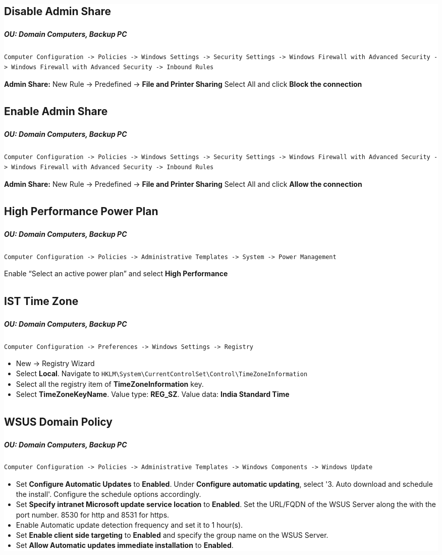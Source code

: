 

## Disable Admin Share
##### **OU: Domain Computers, Backup PC**  

`Computer Configuration -> Policies -> Windows Settings -> Security Settings -> Windows Firewall with Advanced Security -> Windows Firewall with Advanced Security -> Inbound Rules`

**Admin Share:** New Rule -> Predefined -> **File and Printer Sharing**
Select All and click **Block the connection**  


## Enable Admin Share
##### **OU: Domain Computers, Backup PC**  

`Computer Configuration -> Policies -> Windows Settings -> Security Settings -> Windows Firewall with Advanced Security -> Windows Firewall with Advanced Security -> Inbound Rules`

**Admin Share:** New Rule -> Predefined -> **File and Printer Sharing**
Select All and click **Allow the connection**  


## High Performance Power Plan
##### **OU: Domain Computers, Backup PC**

`Computer Configuration -> Policies -> Administrative Templates -> System -> Power Management`

Enable “Select an active power plan” and select **High Performance**  


## IST Time Zone
##### **OU: Domain Computers, Backup PC**  

`Computer Configuration -> Preferences -> Windows Settings -> Registry`

- New -> Registry Wizard
- Select **Local**. Navigate to `HKLM\System\CurrentControlSet\Control\TimeZoneInformation`
- Select all the registry item of **TimeZoneInformation** key.
- Select **TimeZoneKeyName**. Value type: **REG_SZ**. Value data: **India Standard Time**  


## WSUS Domain Policy
##### **OU: Domain Computers, Backup PC** 

`Computer Configuration -> Policies -> Administrative Templates -> Windows Components -> Windows Update`

- Set **Configure Automatic Updates** to **Enabled**. Under **Configure automatic updating**, select '3. Auto download and schedule the install'. Configure the schedule options accordingly.
- Set **Specify intranet Microsoft update service location** to **Enabled**. Set the URL/FQDN of the WSUS Server along the with the port number. 8530 for http and 8531 for https.
- Enable Automatic update detection frequency and set it to 1 hour(s).
- Set **Enable client side targeting** to **Enabled** and specify the group name on the WSUS Server.
- Set **Allow Automatic updates immediate installation** to **Enabled**.
